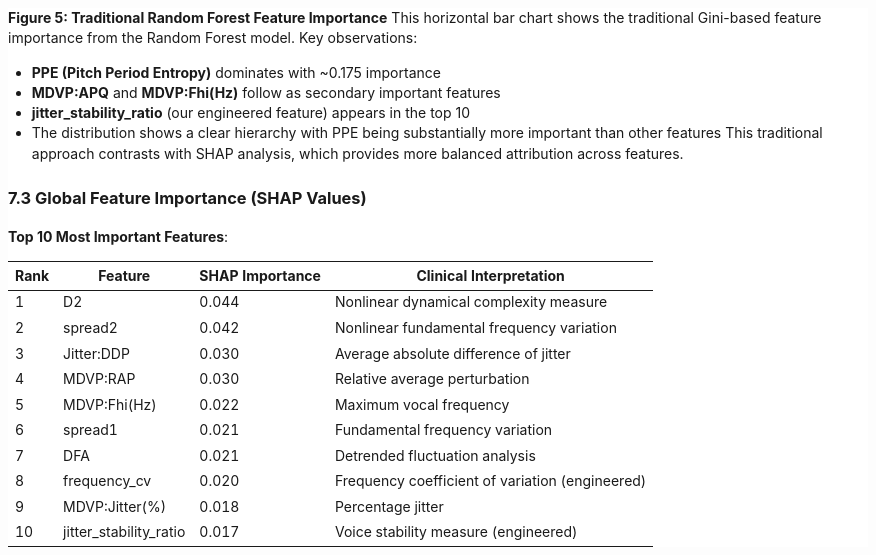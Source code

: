 **Figure 5: Traditional Random Forest Feature Importance**
This horizontal bar chart shows the traditional Gini-based feature importance from the Random Forest model. Key observations:
- **PPE (Pitch Period Entropy)** dominates with ~0.175 importance
- **MDVP:APQ** and **MDVP:Fhi(Hz)** follow as secondary important features
- **jitter_stability_ratio** (our engineered feature) appears in the top 10
- The distribution shows a clear hierarchy with PPE being substantially more important than other features
This traditional approach contrasts with SHAP analysis, which provides more balanced attribution across features.

### 7.3 Global Feature Importance (SHAP Values)

**Top 10 Most Important Features**:

| Rank | Feature | SHAP Importance | Clinical Interpretation |
|------|---------|-----------------|------------------------|
| 1 | D2 | 0.044 | Nonlinear dynamical complexity measure |
| 2 | spread2 | 0.042 | Nonlinear fundamental frequency variation |
| 3 | Jitter:DDP | 0.030 | Average absolute difference of jitter |
| 4 | MDVP:RAP | 0.030 | Relative average perturbation |
| 5 | MDVP:Fhi(Hz) | 0.022 | Maximum vocal frequency |
| 6 | spread1 | 0.021 | Fundamental frequency variation |
| 7 | DFA | 0.021 | Detrended fluctuation analysis |
| 8 | frequency_cv | 0.020 | Frequency coefficient of variation (engineered) |
| 9 | MDVP:Jitter(%) | 0.018 | Percentage jitter |
| 10 | jitter_stability_ratio | 0.017 | Voice stability measure (engineered) |
